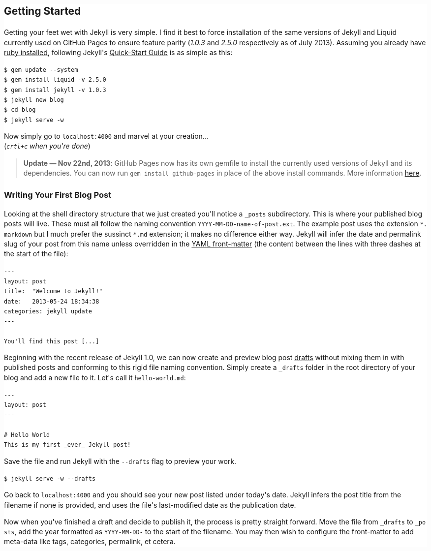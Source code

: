 ## Getting Started

Getting your feet wet with Jekyll is very simple. I find it best to force installation of the same versions of Jekyll and Liquid [currently used on GitHub Pages](https://github.com/github/pages-gem/blob/master/github-pages.gemspec#L18) to ensure feature parity (*1.0.3* and *2.5.0* respectively as of July 2013). Assuming you already have [ruby installed](http://www.ruby-lang.org/en/downloads/), following Jekyll's [Quick-Start Guide](http://jekyllrb.com/docs/quickstart/) is as simple as this:

	$ gem update --system
	$ gem install liquid -v 2.5.0
	$ gem install jekyll -v 1.0.3
	$ jekyll new blog
	$ cd blog
	$ jekyll serve -w

Now simply go to `localhost:4000` and marvel at your creation...  
(*`crtl+c` when you're done*)

> **Update — Nov 22nd, 2013**:  GitHub Pages now has its own gemfile to install the currently used versions of Jekyll and its dependencies. You can now run `gem install github-pages` in place of the above install commands. More information [here](https://help.github.com/articles/using-jekyll-with-pages#installing-jekyll).

### Writing Your First Blog Post

Looking at the shell directory structure that we just created you'll notice a `_posts` subdirectory.  This is where your published blog posts will live. These must all follow the naming convention `YYYY-MM-DD-name-of-post.ext`. The example post uses the extension `*.markdown` but I much prefer the sussinct `*.md` extension; it makes no difference either way. Jekyll will infer the date and permalink slug of your post from this name unless overridden in the [YAML front-matter](http://jekyllrb.com/docs/frontmatter/) (the content between the lines with three dashes at the start of the file):

	---
	layout: post
	title:  "Welcome to Jekyll!"
	date:   2013-05-24 18:34:38
	categories: jekyll update
	---
	
	You'll find this post [...]

Beginning with the recent release of Jekyll 1.0, we can now create and preview blog post [drafts](https://gist.github.com/benbalter/5555992) without mixing them in with published posts and conforming to this rigid file naming convention. Simply create a `_drafts` folder in the root directory of your blog and add a new file to it. Let's call it `hello-world.md`:

	---
	layout: post
	---
	
	# Hello World
	This is my first _ever_ Jekyll post!

Save the file and run Jekyll with the `--drafts` flag to preview your work.

	$ jekyll serve -w --drafts

Go back to `localhost:4000` and you should see your new post listed under today's date. Jekyll infers the post title from the filename if none is provided, and uses the file's last-modified date as the publication date.

Now when you've finished a draft and decide to publish it, the process is pretty straight forward. Move the file from `_drafts` to `_posts`, add the year formatted as `YYYY-MM-DD-` to the start of the filename. You may then wish to configure the front-matter to add meta-data like tags, categories, permalink, et cetera.
